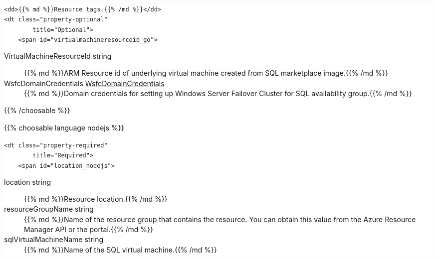    <dd>{{% md %}}Resource tags.{{% /md %}}</dd>
    <dt class="property-optional"
            title="Optional">
        <span id="virtualmachineresourceid_go">
<a href="#virtualmachineresourceid_go" style="color: inherit; text-decoration: inherit;">Virtual<wbr>Machine<wbr>Resource<wbr>Id</a>
</span>
        <span class="property-indicator"></span>
        <span class="property-type">string</span>
    </dt>
    <dd>{{% md %}}ARM Resource id of underlying virtual machine created from SQL marketplace image.{{% /md %}}</dd>
    <dt class="property-optional"
            title="Optional">
        <span id="wsfcdomaincredentials_go">
<a href="#wsfcdomaincredentials_go" style="color: inherit; text-decoration: inherit;">Wsfc<wbr>Domain<wbr>Credentials</a>
</span>
        <span class="property-indicator"></span>
        <span class="property-type"><a href="#wsfcdomaincredentials">Wsfc<wbr>Domain<wbr>Credentials</a></span>
    </dt>
    <dd>{{% md %}}Domain credentials for setting up Windows Server Failover Cluster for SQL availability group.{{% /md %}}</dd>
</dl>
{{% /choosable %}}

{{% choosable language nodejs %}}
<dl class="resources-properties">

    <dt class="property-required"
            title="Required">
        <span id="location_nodejs">
<a href="#location_nodejs" style="color: inherit; text-decoration: inherit;">location</a>
</span>
        <span class="property-indicator"></span>
        <span class="property-type">string</span>
    </dt>
    <dd>{{% md %}}Resource location.{{% /md %}}</dd>
    <dt class="property-required"
            title="Required">
        <span id="resourcegroupname_nodejs">
<a href="#resourcegroupname_nodejs" style="color: inherit; text-decoration: inherit;">resource<wbr>Group<wbr>Name</a>
</span>
        <span class="property-indicator"></span>
        <span class="property-type">string</span>
    </dt>
    <dd>{{% md %}}Name of the resource group that contains the resource. You can obtain this value from the Azure Resource Manager API or the portal.{{% /md %}}</dd>
    <dt class="property-required"
            title="Required">
        <span id="sqlvirtualmachinename_nodejs">
<a href="#sqlvirtualmachinename_nodejs" style="color: inherit; text-decoration: inherit;">sql<wbr>Virtual<wbr>Machine<wbr>Name</a>
</span>
        <span class="property-indicator"></span>
        <span class="property-type">string</span>
    </dt>
    <dd>{{% md %}}Name of the SQL virtual machine.{{% /md %}}</dd>
    <dt class="property-optional"
            title="Optional">
        <span id="autobackupsettings_nodejs">